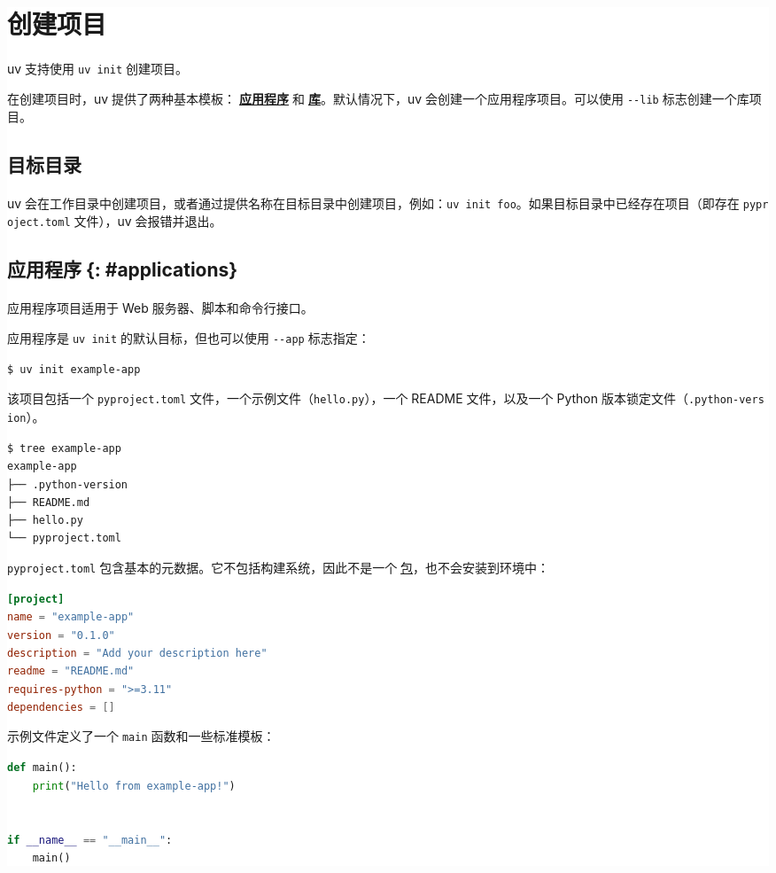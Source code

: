 # 创建项目

uv 支持使用 `uv init` 创建项目。

在创建项目时，uv 提供了两种基本模板： [**应用程序**](#applications) 和 [**库**](#libraries)。默认情况下，uv 会创建一个应用程序项目。可以使用 `--lib` 标志创建一个库项目。

## 目标目录

uv 会在工作目录中创建项目，或者通过提供名称在目标目录中创建项目，例如：`uv init foo`。如果目标目录中已经存在项目（即存在 `pyproject.toml` 文件），uv 会报错并退出。

## 应用程序 {: #applications}

应用程序项目适用于 Web 服务器、脚本和命令行接口。

应用程序是 `uv init` 的默认目标，但也可以使用 `--app` 标志指定：

```console
$ uv init example-app
```

该项目包括一个 `pyproject.toml` 文件，一个示例文件（`hello.py`），一个 README 文件，以及一个 Python 版本锁定文件（`.python-version`）。

```console
$ tree example-app
example-app
├── .python-version
├── README.md
├── hello.py
└── pyproject.toml
```

`pyproject.toml` 包含基本的元数据。它不包括构建系统，因此不是一个 [包](./config.md#project-packaging)，也不会安装到环境中：

```toml title="pyproject.toml"
[project]
name = "example-app"
version = "0.1.0"
description = "Add your description here"
readme = "README.md"
requires-python = ">=3.11"
dependencies = []
```

示例文件定义了一个 `main` 函数和一些标准模板：

```python title="hello.py"
def main():
    print("Hello from example-app!")


if __name__ == "__main__":
    main()
```
